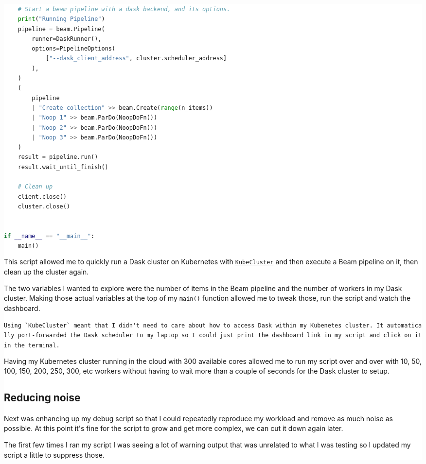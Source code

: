 ```python
    # Start a beam pipeline with a dask backend, and its options.
    print("Running Pipeline")
    pipeline = beam.Pipeline(
        runner=DaskRunner(),
        options=PipelineOptions(
            ["--dask_client_address", cluster.scheduler_address]
        ),
    )
    (
        pipeline
        | "Create collection" >> beam.Create(range(n_items))
        | "Noop 1" >> beam.ParDo(NoopDoFn())
        | "Noop 2" >> beam.ParDo(NoopDoFn())
        | "Noop 3" >> beam.ParDo(NoopDoFn())
    )
    result = pipeline.run()
    result.wait_until_finish()

    # Clean up
    client.close()
    cluster.close()


if __name__ == "__main__":
    main()
```

This script allowed me to quickly run a Dask cluster on Kubernetes with [`KubeCluster`](https://kubernetes.dask.org/en/latest/operator_kubecluster.html) and then execute a Beam pipeline on it, then clean up the cluster again.

The two variables I wanted to explore were the number of items in the Beam pipeline and the number of workers in my Dask cluster. Making those actual variables at the top of my `main()` function allowed me to tweak those, run the script and watch the dashboard.

```info
Using `KubeCluster` meant that I didn't need to care about how to access Dask within my Kubenetes cluster. It automatically port-forwarded the Dask scheduler to my laptop so I could just print the dashboard link in my script and click on it in the terminal.
```

Having my Kubernetes cluster running in the cloud with 300 available cores allowed me to run my script over and over with 10, 50, 100, 150, 200, 250, 300, etc workers without having to wait more than a couple of seconds for the Dask cluster to setup.

## Reducing noise

Next was enhancing up my debug script so that I could repeatedly reproduce my workload and remove as much noise as possible. At this point it's fine for the script to grow and get more complex, we can cut it down again later.

The first few times I ran my script I was seeing a lot of warning output that was unrelated to what I was testing so I updated my script a little to suppress those.
